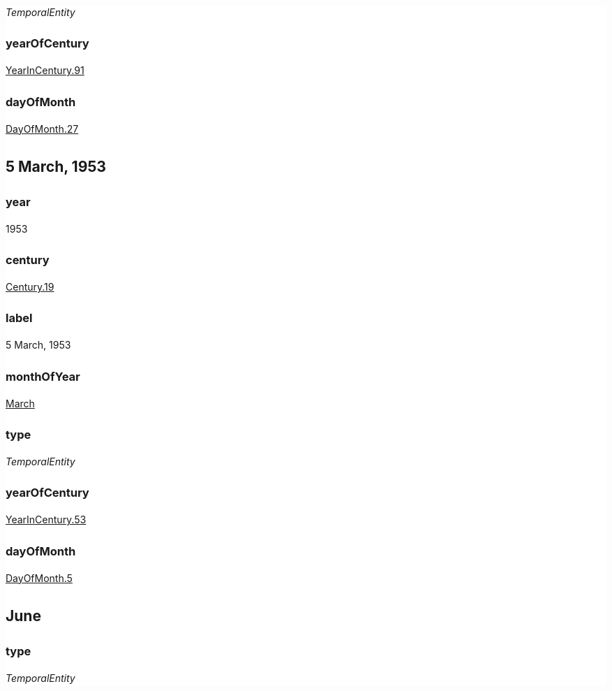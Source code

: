 
*TemporalEntity*

### yearOfCentury


[YearInCentury.91](#YearInCentury.91)

### dayOfMonth


[DayOfMonth.27](#DayOfMonth.27)

## 5 March, 1953

### year


1953

### century


[Century.19](#Century.19)

### label


5 March, 1953

### monthOfYear


[March](#March)

### type


*TemporalEntity*

### yearOfCentury


[YearInCentury.53](#YearInCentury.53)

### dayOfMonth


[DayOfMonth.5](#DayOfMonth.5)

## June

### type


*TemporalEntity*
